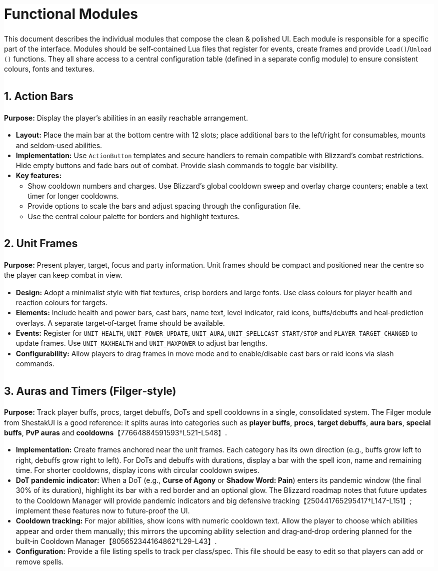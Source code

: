 # Functional Modules

This document describes the individual modules that compose the clean & polished UI.  Each module is responsible for a specific part of the interface.  Modules should be self‑contained Lua files that register for events, create frames and provide `Load()`/`Unload()` functions.  They all share access to a central configuration table (defined in a separate config module) to ensure consistent colours, fonts and textures.

## 1. Action Bars

**Purpose:** Display the player’s abilities in an easily reachable arrangement.

- **Layout:** Place the main bar at the bottom centre with 12 slots; place additional bars to the left/right for consumables, mounts and seldom‑used abilities.
- **Implementation:** Use `ActionButton` templates and secure handlers to remain compatible with Blizzard’s combat restrictions.  Hide empty buttons and fade bars out of combat.  Provide slash commands to toggle bar visibility.
- **Key features:**
  - Show cooldown numbers and charges.  Use Blizzard’s global cooldown sweep and overlay charge counters; enable a text timer for longer cooldowns.
  - Provide options to scale the bars and adjust spacing through the configuration file.
  - Use the central colour palette for borders and highlight textures.

## 2. Unit Frames

**Purpose:** Present player, target, focus and party information.  Unit frames should be compact and positioned near the centre so the player can keep combat in view.

- **Design:** Adopt a minimalist style with flat textures, crisp borders and large fonts.  Use class colours for player health and reaction colours for targets.
- **Elements:** Include health and power bars, cast bars, name text, level indicator, raid icons, buffs/debuffs and heal‑prediction overlays.  A separate target‑of‑target frame should be available.
- **Events:** Register for `UNIT_HEALTH`, `UNIT_POWER_UPDATE`, `UNIT_AURA`, `UNIT_SPELLCAST_START/STOP` and `PLAYER_TARGET_CHANGED` to update frames.  Use `UNIT_MAXHEALTH` and `UNIT_MAXPOWER` to adjust bar lengths.
- **Configurability:** Allow players to drag frames in move mode and to enable/disable cast bars or raid icons via slash commands.

## 3. Auras and Timers (Filger‑style)

**Purpose:** Track player buffs, procs, target debuffs, DoTs and spell cooldowns in a single, consolidated system.  The Filger module from ShestakUI is a good reference: it splits auras into categories such as **player buffs**, **procs**, **target debuffs**, **aura bars**, **special buffs**, **PvP auras** and **cooldowns**【77664884591593†L521-L548】.

- **Implementation:** Create frames anchored near the unit frames.  Each category has its own direction (e.g., buffs grow left to right, debuffs grow right to left).  For DoTs and debuffs with durations, display a bar with the spell icon, name and remaining time.  For shorter cooldowns, display icons with circular cooldown swipes.
- **DoT pandemic indicator:** When a DoT (e.g., **Curse of Agony** or **Shadow Word: Pain**) enters its pandemic window (the final 30% of its duration), highlight its bar with a red border and an optional glow.  The Blizzard roadmap notes that future updates to the Cooldown Manager will provide pandemic indicators and big defensive tracking【250441765295417†L147-L151】; implement these features now to future‑proof the UI.
- **Cooldown tracking:** For major abilities, show icons with numeric cooldown text.  Allow the player to choose which abilities appear and order them manually; this mirrors the upcoming ability selection and drag‑and‑drop ordering planned for the built‑in Cooldown Manager【805652344164862†L29-L43】.
- **Configuration:** Provide a file listing spells to track per class/spec.  This file should be easy to edit so that players can add or remove spells.
